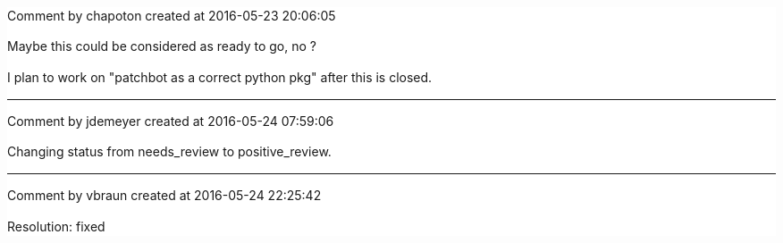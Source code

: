
Comment by chapoton created at 2016-05-23 20:06:05

Maybe this could be considered as ready to go, no ?

I plan to work on "patchbot as a correct python pkg" after this is closed.


---

Comment by jdemeyer created at 2016-05-24 07:59:06

Changing status from needs_review to positive_review.


---

Comment by vbraun created at 2016-05-24 22:25:42

Resolution: fixed
